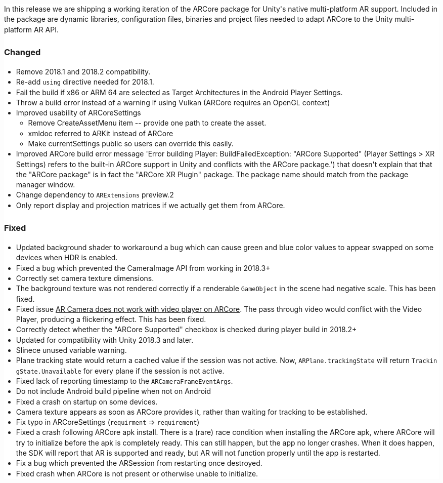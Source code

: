 
In this release we are shipping a working iteration of the ARCore package for
Unity's native multi-platform AR support.
Included in the package are dynamic libraries, configuration files, binaries
and project files needed to adapt ARCore to the Unity multi-platform AR API.

### Changed

- Remove 2018.1 and 2018.2 compatibility.
- Re-add `using` directive needed for 2018.1.
- Fail the build if x86 or ARM 64 are selected as Target Architectures in the Android Player Settings.
- Throw a build error instead of a warning if using Vulkan (ARCore requires an OpenGL context)
- Improved usability of ARCoreSettings
  - Remove CreateAssetMenu item -- provide one path to create the asset.
  - xmldoc referred to ARKit instead of ARCore
  - Make currentSettings public so users can override this easily.
- Improved ARCore build error message
    'Error building Player: BuildFailedException: "ARCore Supported" (Player Settings > XR Settings) refers to the built-in ARCore support in Unity and conflicts with the ARCore package.') that doesn't explain that that the "ARCore package" is in fact the "ARCore XR Plugin" package. The package name should match from the package manager window.
- Change dependency to `ARExtensions` preview.2
- Only report display and projection matrices if we actually get them from ARCore.

### Fixed

- Updated background shader to workaround a bug which can cause green and blue color values to appear swapped on some devices when HDR is enabled.
- Fixed a bug which prevented the CameraImage API from working in 2018.3+
- Correctly set camera texture dimensions.
- The background texture was not rendered correctly if a renderable `GameObject` in the scene had negative scale. This has been fixed.
- Fixed issue [AR Camera does not work with video player on ARCore](https://issuetracker.unity3d.com/issues/ar-camera-does-not-work-with-video-player-on-arcore). The pass through video would conflict with the Video Player, producing a flickering effect. This has been fixed.
- Correctly detect whether the "ARCore Supported" checkbox is checked during player build in 2018.2+
- Updated for compatibility with Unity 2018.3 and later.
- Slinece unused variable warning.
- Plane tracking state would return a cached value if the session was not active. Now, `ARPlane.trackingState` will return `TrackingState.Unavailable` for every plane if the session is not active.
- Fixed lack of reporting timestamp to the `ARCameraFrameEventArgs`.
- Do not include Android build pipeline when not on Android
- Fixed a crash on startup on some devices.
- Camera texture appears as soon as ARCore provides it, rather than waiting for tracking to be established.
- Fix typo in ARCoreSettings (`requirment` => `requirement`)
- Fixed a crash following ARCore apk install. There is a (rare) race condition when installing the ARCore apk, where ARCore will try to initialize before the apk is completely ready. This can still happen, but the app no longer crashes. When it does happen, the SDK will report that AR is supported and ready, but AR will not function properly until the app is restarted.
- Fix a bug which prevented the ARSession from restarting once destroyed.
- Fixed crash when ARCore is not present or otherwise unable to initialize.

